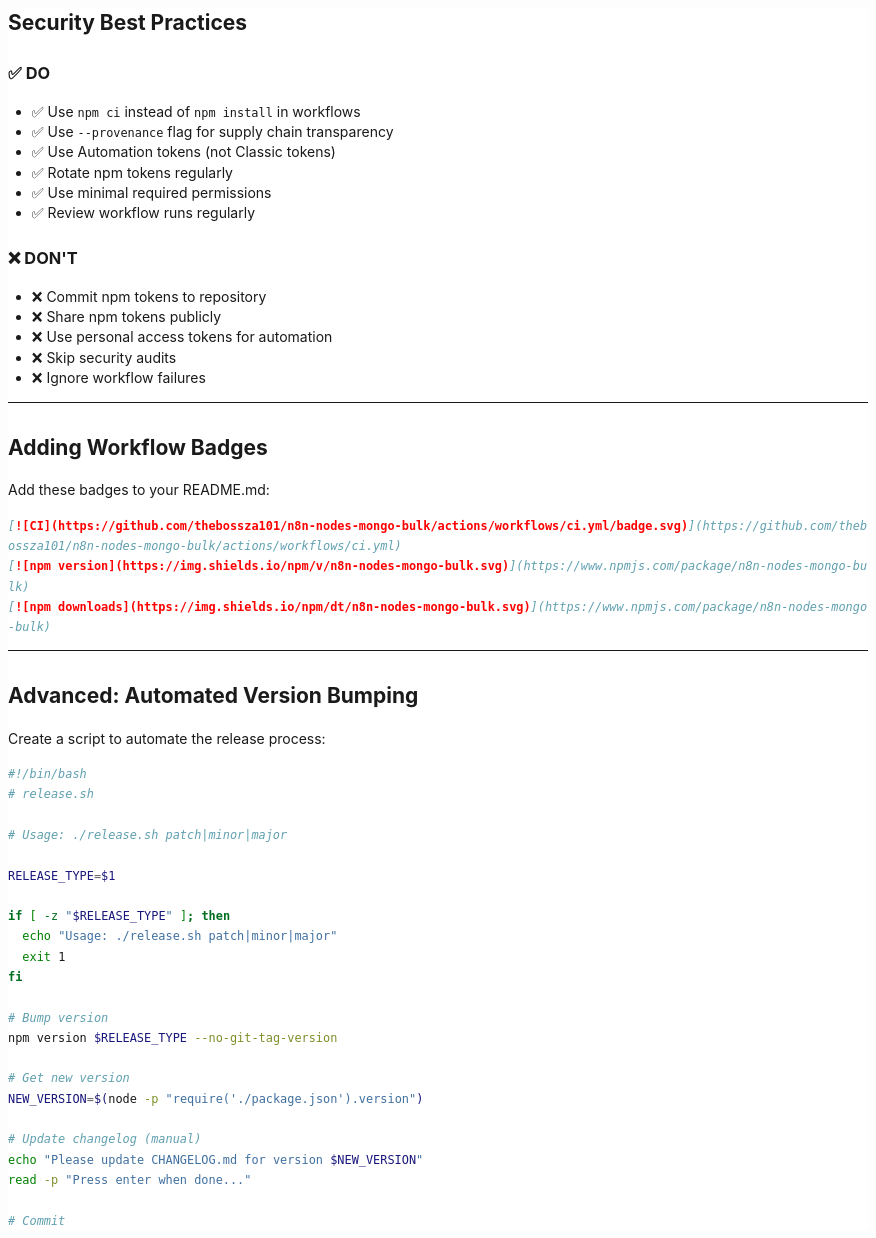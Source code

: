 
## Security Best Practices

### ✅ DO

- ✅ Use `npm ci` instead of `npm install` in workflows
- ✅ Use `--provenance` flag for supply chain transparency
- ✅ Use Automation tokens (not Classic tokens)
- ✅ Rotate npm tokens regularly
- ✅ Use minimal required permissions
- ✅ Review workflow runs regularly

### ❌ DON'T

- ❌ Commit npm tokens to repository
- ❌ Share npm tokens publicly
- ❌ Use personal access tokens for automation
- ❌ Skip security audits
- ❌ Ignore workflow failures

---

## Adding Workflow Badges

Add these badges to your README.md:

```markdown
[![CI](https://github.com/thebossza101/n8n-nodes-mongo-bulk/actions/workflows/ci.yml/badge.svg)](https://github.com/thebossza101/n8n-nodes-mongo-bulk/actions/workflows/ci.yml)
[![npm version](https://img.shields.io/npm/v/n8n-nodes-mongo-bulk.svg)](https://www.npmjs.com/package/n8n-nodes-mongo-bulk)
[![npm downloads](https://img.shields.io/npm/dt/n8n-nodes-mongo-bulk.svg)](https://www.npmjs.com/package/n8n-nodes-mongo-bulk)
```

---

## Advanced: Automated Version Bumping

Create a script to automate the release process:

```bash
#!/bin/bash
# release.sh

# Usage: ./release.sh patch|minor|major

RELEASE_TYPE=$1

if [ -z "$RELEASE_TYPE" ]; then
  echo "Usage: ./release.sh patch|minor|major"
  exit 1
fi

# Bump version
npm version $RELEASE_TYPE --no-git-tag-version

# Get new version
NEW_VERSION=$(node -p "require('./package.json').version")

# Update changelog (manual)
echo "Please update CHANGELOG.md for version $NEW_VERSION"
read -p "Press enter when done..."

# Commit
```